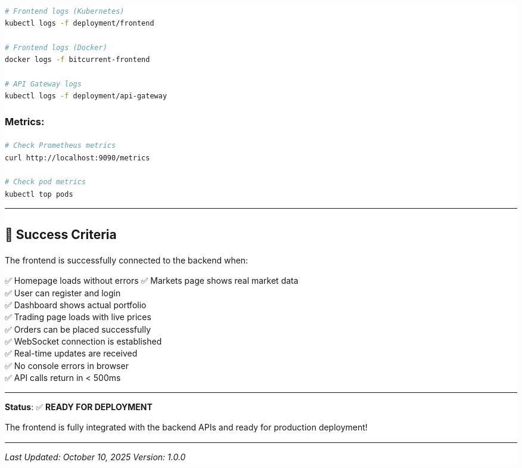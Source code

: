```bash
# Frontend logs (Kubernetes)
kubectl logs -f deployment/frontend

# Frontend logs (Docker)
docker logs -f bitcurrent-frontend

# API Gateway logs
kubectl logs -f deployment/api-gateway
```

### **Metrics**:

```bash
# Check Prometheus metrics
curl http://localhost:9090/metrics

# Check pod metrics
kubectl top pods
```

---

## 🎉 Success Criteria

The frontend is successfully connected to the backend when:

✅ Homepage loads without errors
✅ Markets page shows real market data  
✅ User can register and login  
✅ Dashboard shows actual portfolio  
✅ Trading page loads with live prices  
✅ Orders can be placed successfully  
✅ WebSocket connection is established  
✅ Real-time updates are received  
✅ No console errors in browser  
✅ API calls return in < 500ms  

---

**Status**: ✅ **READY FOR DEPLOYMENT**

The frontend is fully integrated with the backend APIs and ready for production deployment!

---

*Last Updated: October 10, 2025*
*Version: 1.0.0*



